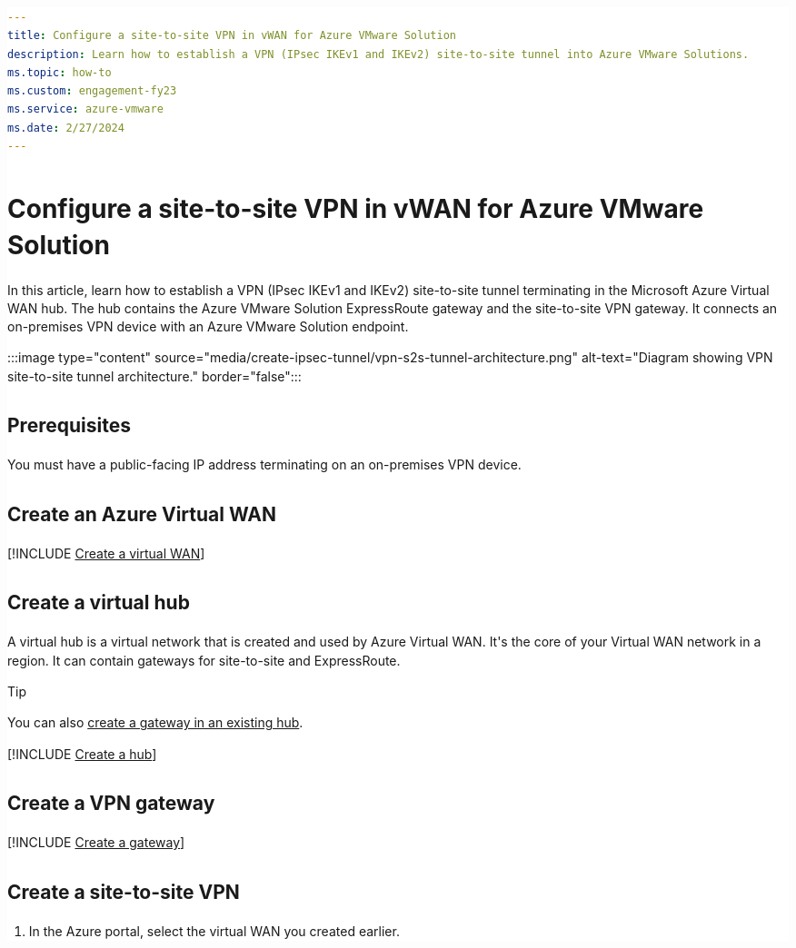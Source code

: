 ```yaml
---
title: Configure a site-to-site VPN in vWAN for Azure VMware Solution
description: Learn how to establish a VPN (IPsec IKEv1 and IKEv2) site-to-site tunnel into Azure VMware Solutions.
ms.topic: how-to
ms.custom: engagement-fy23
ms.service: azure-vmware
ms.date: 2/27/2024
---
```


# Configure a site-to-site VPN in vWAN for Azure VMware Solution

In this article, learn how to establish a VPN (IPsec IKEv1 and IKEv2) site-to-site tunnel terminating in the Microsoft Azure Virtual WAN hub. The hub contains the Azure VMware Solution ExpressRoute gateway and the site-to-site VPN gateway. It connects an on-premises VPN device with an Azure VMware Solution endpoint.

:::image type="content" source="media/create-ipsec-tunnel/vpn-s2s-tunnel-architecture.png" alt-text="Diagram showing VPN site-to-site tunnel architecture." border="false":::

## Prerequisites
You must have a public-facing IP address terminating on an on-premises VPN device.

## Create an Azure Virtual WAN

[!INCLUDE [Create a virtual WAN](~/reusable-content/ce-skilling/azure/includes/virtual-wan-create-vwan-include.md)]

## Create a virtual hub

A virtual hub is a virtual network that is created and used by Azure Virtual WAN. It's the core of your Virtual WAN network in a region.  It can contain gateways for site-to-site and ExpressRoute. 

>[!TIP]
>You can also [create a gateway in an existing hub](../virtual-wan/virtual-wan-expressroute-portal.md#existinghub).

[!INCLUDE [Create a hub](~/reusable-content/ce-skilling/azure/includes/virtual-wan-hub-basics.md)]

## Create a VPN gateway 

[!INCLUDE [Create a gateway](~/reusable-content/ce-skilling/azure/includes/virtual-wan-tutorial-s2s-gateway-include.md)]

## Create a site-to-site VPN

1. In the Azure portal, select the virtual WAN you created earlier.
